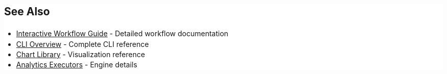 ## See Also

- [Interactive Workflow Guide](./interactive-workflow.md) - Detailed workflow documentation
- [CLI Overview](./README.md) - Complete CLI reference
- [Chart Library](../CHART_QUICK_REFERENCE.md) - Visualization reference
- [Analytics Executors](../ANALYTICS_EXECUTORS_QUICK_REFERENCE.md) - Engine details
